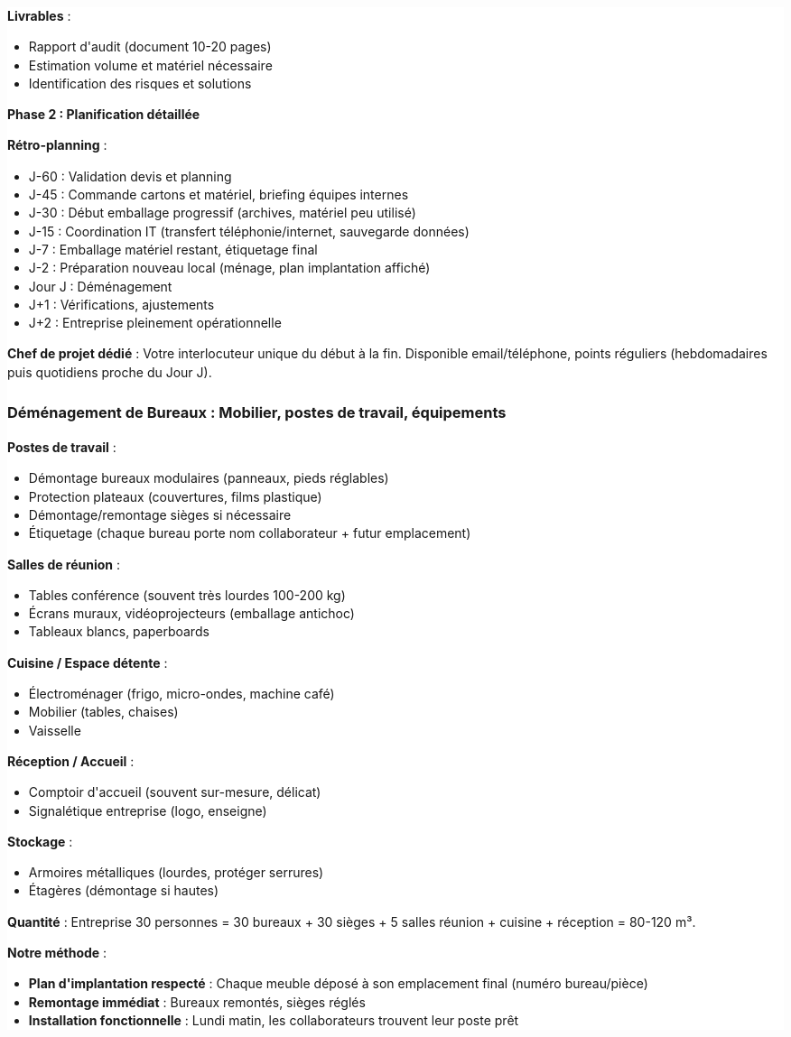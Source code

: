 **Livrables** :
- Rapport d'audit (document 10-20 pages)
- Estimation volume et matériel nécessaire
- Identification des risques et solutions

**Phase 2 : Planification détaillée**

**Rétro-planning** :
- J-60 : Validation devis et planning
- J-45 : Commande cartons et matériel, briefing équipes internes
- J-30 : Début emballage progressif (archives, matériel peu utilisé)
- J-15 : Coordination IT (transfert téléphonie/internet, sauvegarde données)
- J-7 : Emballage matériel restant, étiquetage final
- J-2 : Préparation nouveau local (ménage, plan implantation affiché)
- Jour J : Déménagement
- J+1 : Vérifications, ajustements
- J+2 : Entreprise pleinement opérationnelle

**Chef de projet dédié** : Votre interlocuteur unique du début à la fin. Disponible email/téléphone, points réguliers (hebdomadaires puis quotidiens proche du Jour J).

### Déménagement de Bureaux : Mobilier, postes de travail, équipements

**Postes de travail** :
- Démontage bureaux modulaires (panneaux, pieds réglables)
- Protection plateaux (couvertures, films plastique)
- Démontage/remontage sièges si nécessaire
- Étiquetage (chaque bureau porte nom collaborateur + futur emplacement)

**Salles de réunion** :
- Tables conférence (souvent très lourdes 100-200 kg)
- Écrans muraux, vidéoprojecteurs (emballage antichoc)
- Tableaux blancs, paperboards

**Cuisine / Espace détente** :
- Électroménager (frigo, micro-ondes, machine café)
- Mobilier (tables, chaises)
- Vaisselle

**Réception / Accueil** :
- Comptoir d'accueil (souvent sur-mesure, délicat)
- Signalétique entreprise (logo, enseigne)

**Stockage** :
- Armoires métalliques (lourdes, protéger serrures)
- Étagères (démontage si hautes)

**Quantité** : Entreprise 30 personnes = 30 bureaux + 30 sièges + 5 salles réunion + cuisine + réception = 80-120 m³.

**Notre méthode** :
- **Plan d'implantation respecté** : Chaque meuble déposé à son emplacement final (numéro bureau/pièce)
- **Remontage immédiat** : Bureaux remontés, sièges réglés
- **Installation fonctionnelle** : Lundi matin, les collaborateurs trouvent leur poste prêt
